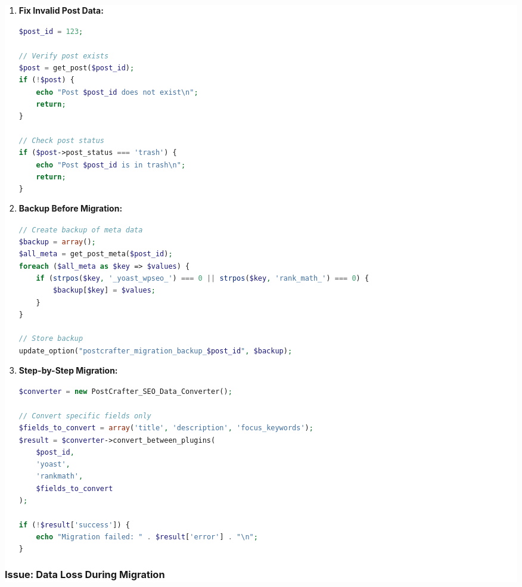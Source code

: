 1. **Fix Invalid Post Data:**
   ```php
   $post_id = 123;
   
   // Verify post exists
   $post = get_post($post_id);
   if (!$post) {
       echo "Post $post_id does not exist\n";
       return;
   }
   
   // Check post status
   if ($post->post_status === 'trash') {
       echo "Post $post_id is in trash\n";
       return;
   }
   ```

2. **Backup Before Migration:**
   ```php
   // Create backup of meta data
   $backup = array();
   $all_meta = get_post_meta($post_id);
   foreach ($all_meta as $key => $values) {
       if (strpos($key, '_yoast_wpseo_') === 0 || strpos($key, 'rank_math_') === 0) {
           $backup[$key] = $values;
       }
   }
   
   // Store backup
   update_option("postcrafter_migration_backup_$post_id", $backup);
   ```

3. **Step-by-Step Migration:**
   ```php
   $converter = new PostCrafter_SEO_Data_Converter();
   
   // Convert specific fields only
   $fields_to_convert = array('title', 'description', 'focus_keywords');
   $result = $converter->convert_between_plugins(
       $post_id, 
       'yoast', 
       'rankmath', 
       $fields_to_convert
   );
   
   if (!$result['success']) {
       echo "Migration failed: " . $result['error'] . "\n";
   }
   ```

### Issue: Data Loss During Migration
